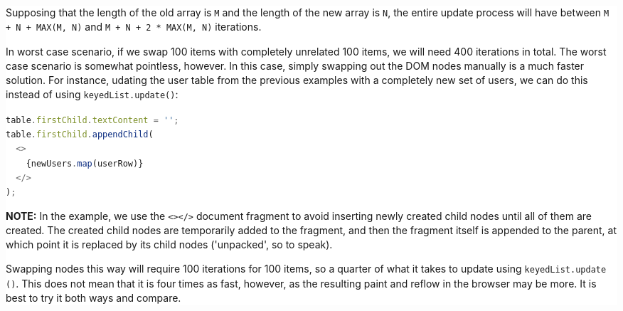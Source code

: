 Supposing that the length of the old array is `M` and the length of the new 
array is `N`, the entire update process will have between `M + N + MAX(M, N)` 
and `M + N + 2 * MAX(M, N)` iterations.

In worst case scenario, if we swap 100 items with completely unrelated 100 
items, we will need 400 iterations in total. The worst case scenario is 
somewhat pointless, however. In this case, simply swapping out the DOM nodes 
manually is a much faster solution. For instance, udating the user table from
the previous examples with a completely new set of users, we can do this 
instead of using `keyedList.update()`:

```javascript
table.firstChild.textContent = '';
table.firstChild.appendChild(
  <>
    {newUsers.map(userRow)}
  </>
);
```

**NOTE:** In the example, we use the `<></>` document fragment to avoid 
inserting newly created child nodes until all of them are created. The 
created child nodes are temporarily added to the fragment, and then the 
fragment itself is appended to the parent, at which point it is replaced by 
its child nodes ('unpacked', so to speak).

Swapping nodes this way will require 100 iterations for 100 items, so a 
quarter of what it takes to update using `keyedList.update()`. This does not 
mean that it is four times as fast, however, as the resulting paint and 
reflow in the browser may be more. It is best to try it both ways and compare.
